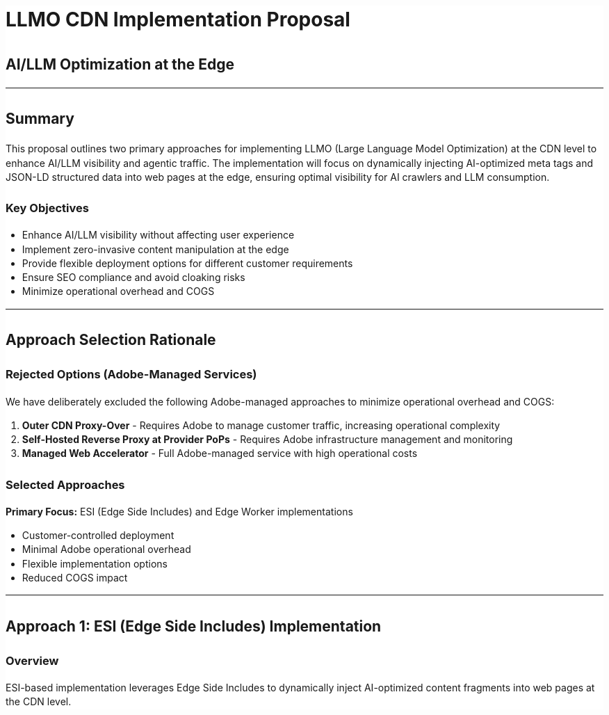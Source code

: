 # LLMO CDN Implementation Proposal
## AI/LLM Optimization at the Edge

---

## Summary

This proposal outlines two primary approaches for implementing LLMO (Large Language Model Optimization) at the CDN level to enhance AI/LLM visibility and agentic traffic. The implementation will focus on dynamically injecting AI-optimized meta tags and JSON-LD structured data into web pages at the edge, ensuring optimal visibility for AI crawlers and LLM consumption.

### Key Objectives
- Enhance AI/LLM visibility without affecting user experience
- Implement zero-invasive content manipulation at the edge
- Provide flexible deployment options for different customer requirements
- Ensure SEO compliance and avoid cloaking risks
- Minimize operational overhead and COGS

---

## Approach Selection Rationale

### Rejected Options (Adobe-Managed Services)

We have deliberately excluded the following Adobe-managed approaches to minimize operational overhead and COGS:

1. **Outer CDN Proxy-Over** - Requires Adobe to manage customer traffic, increasing operational complexity
2. **Self-Hosted Reverse Proxy at Provider PoPs** - Requires Adobe infrastructure management and monitoring
3. **Managed Web Accelerator** - Full Adobe-managed service with high operational costs

### Selected Approaches

**Primary Focus:** ESI (Edge Side Includes) and Edge Worker implementations
- Customer-controlled deployment
- Minimal Adobe operational overhead
- Flexible implementation options
- Reduced COGS impact

---

## Approach 1: ESI (Edge Side Includes) Implementation

### Overview
ESI-based implementation leverages Edge Side Includes to dynamically inject AI-optimized content fragments into web pages at the CDN level.

